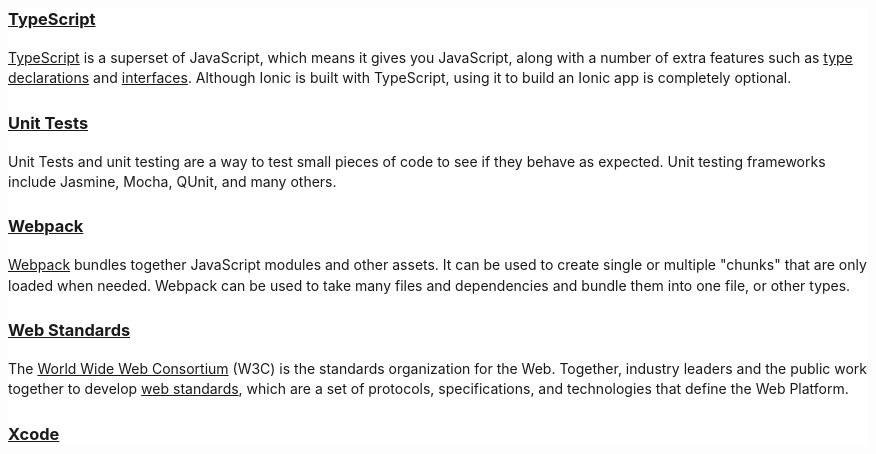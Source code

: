   <a href="#typescript">
  
  <h3>
    TypeScript
  </h3></a> 
  
  <p>
    <a href="http://www.typescriptlang.org" target="_blank">TypeScript</a> is a superset of JavaScript, which means it gives you JavaScript, along with a number of extra features such as <a href="http://www.typescriptlang.org/Handbook#basic-types" target="_blank">type declarations</a> and <a href="http://www.typescriptlang.org/Handbook#interfaces" target="_blank">interfaces</a>. Although Ionic is built with TypeScript, using it to build an Ionic app is completely optional.
  </p></section> <section id="unit-tests"> 
  
  <a href="#unit-tests">
  
  <h3>
    Unit Tests
  </h3></a> 
  
  <p>
    Unit Tests and unit testing are a way to test small pieces of code to see if they behave as expected. Unit testing frameworks include Jasmine, Mocha, QUnit, and many others.
  </p></section> <section id="webpack"> 
  
  <a href="#webpack">
  
  <h3>
    Webpack
  </h3></a> 
  
  <p>
    <a href="https://webpack.github.io/" target="_blank">Webpack</a> bundles together JavaScript modules and other assets. It can be used to create single or multiple "chunks" that are only loaded when needed. Webpack can be used to take many files and dependencies and bundle them into one file, or other types.
  </p></section> <section id="web-standards"> 
  
  <a href="#web-standards">
  
  <h3>
    Web Standards
  </h3></a> 
  
  <p>
    The <a href="https://www.w3.org/" target="_blank">World Wide Web Consortium</a> (W3C) is the standards organization for the Web. Together, industry leaders and the public work together to develop <a href="https://www.w3.org/standards/" target="_blank">web standards</a>, which are a set of protocols, specifications, and technologies that define the Web Platform.
  </p></section> <section id="xcode"> 
  
  <a href="#xcode">
  
  <h3>
    Xcode
  </h3></a> 
  